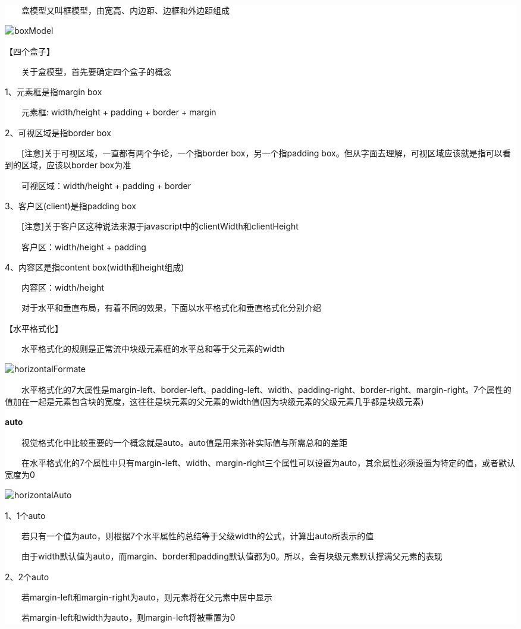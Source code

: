 &emsp;&emsp;盒模型又叫框模型，由宽高、内边距、边框和外边距组成

<div><img src="https://pic.xiaohuochai.site/blog/CSS_layout_boxModel.png" alt="boxModel"></div>

【四个盒子】

&emsp;&emsp;关于盒模型，首先要确定四个盒子的概念

1、元素框是指margin box

&emsp;&emsp;元素框: width/height + padding + border + margin

2、可视区域是指border box

&emsp;&emsp;[注意]关于可视区域，一直都有两个争论，一个指border box，另一个指padding box。但从字面去理解，可视区域应该就是指可以看到的区域，应该以border box为准

&emsp;&emsp;可视区域：width/height + padding + border

3、客户区(client)是指padding box

&emsp;&emsp;[注意]关于客户区这种说法来源于javascript中的clientWidth和clientHeight

&emsp;&emsp;客户区：width/height + padding

4、内容区是指content box(width和height组成)

&emsp;&emsp;内容区：width/height


&emsp;&emsp;对于水平和垂直布局，有着不同的效果，下面以水平格式化和垂直格式化分别介绍


【水平格式化】


&emsp;&emsp;水平格式化的规则是正常流中块级元素框的水平总和等于父元素的width

<div><img src="https://pic.xiaohuochai.site/blog/CSS_layout_horizontalFormate.jpg" alt="horizontalFormate"></div>

&emsp;&emsp;水平格式化的7大属性是margin-left、border-left、padding-left、width、padding-right、border-right、margin-right。7个属性的值加在一起是元素包含块的宽度，这往往是块元素的父元素的width值(因为块级元素的父级元素几乎都是块级元素)

<p><strong>auto</strong></p>

&emsp;&emsp;视觉格式化中比较重要的一个概念就是auto。auto值是用来弥补实际值与所需总和的差距

&emsp;&emsp;在水平格式化的7个属性中只有margin-left、width、margin-right三个属性可以设置为auto，其余属性必须设置为特定的值，或者默认宽度为0

<div><img src="https://pic.xiaohuochai.site/blog/CSS_layout_horizontalAuto.jpg" alt="horizontalAuto"></div>


1、1个auto

&emsp;&emsp;若只有一个值为auto，则根据7个水平属性的总结等于父级width的公式，计算出auto所表示的值

&emsp;&emsp;由于width默认值为auto，而margin、border和padding默认值都为0。所以，会有块级元素默认撑满父元素的表现

2、2个auto

&emsp;&emsp;若margin-left和margin-right为auto，则元素将在父元素中居中显示

&emsp;&emsp;若margin-left和width为auto，则margin-left将被重置为0
